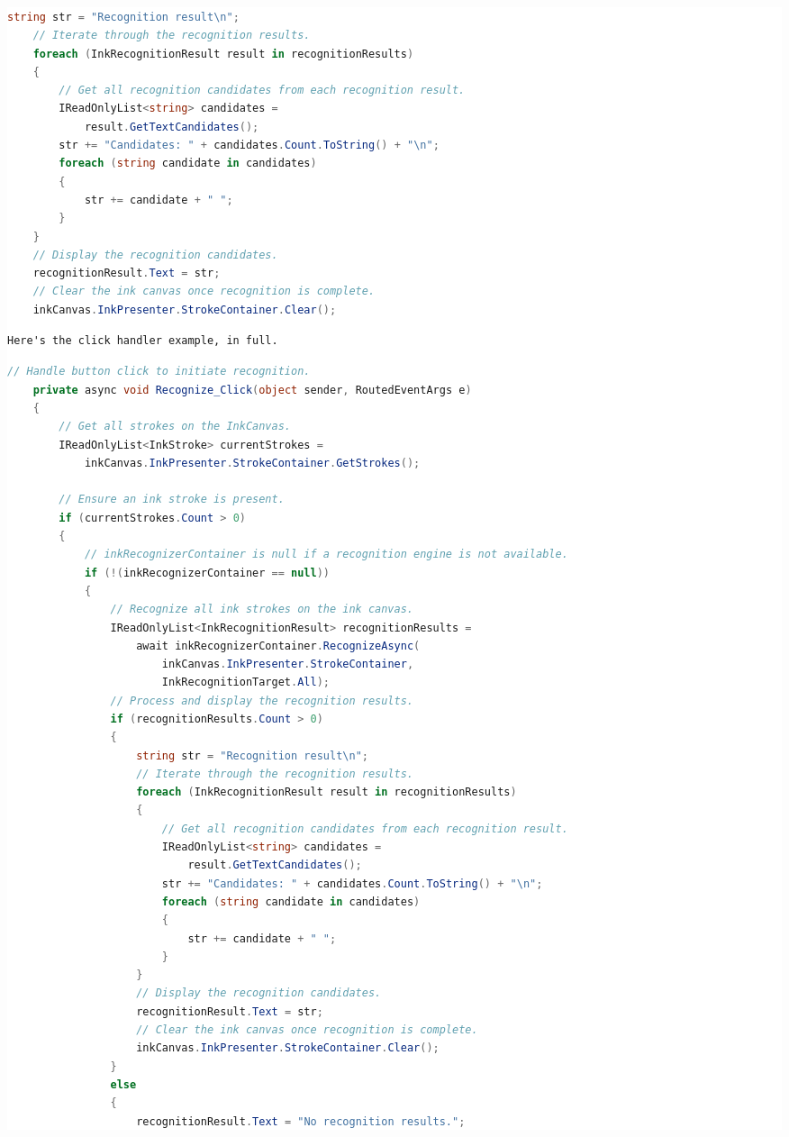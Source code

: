 ```csharp
string str = "Recognition result\n";
    // Iterate through the recognition results.
    foreach (InkRecognitionResult result in recognitionResults)
    {
        // Get all recognition candidates from each recognition result.
        IReadOnlyList<string> candidates =
            result.GetTextCandidates();
        str += "Candidates: " + candidates.Count.ToString() + "\n";
        foreach (string candidate in candidates)
        {
            str += candidate + " ";
        }
    }
    // Display the recognition candidates.
    recognitionResult.Text = str;
    // Clear the ink canvas once recognition is complete.
    inkCanvas.InkPresenter.StrokeContainer.Clear();
```

    Here's the click handler example, in full.
    
```csharp
// Handle button click to initiate recognition.
    private async void Recognize_Click(object sender, RoutedEventArgs e)
    {
        // Get all strokes on the InkCanvas.
        IReadOnlyList<InkStroke> currentStrokes =
            inkCanvas.InkPresenter.StrokeContainer.GetStrokes();

        // Ensure an ink stroke is present.
        if (currentStrokes.Count > 0)
        {
            // inkRecognizerContainer is null if a recognition engine is not available.
            if (!(inkRecognizerContainer == null))
            {
                // Recognize all ink strokes on the ink canvas.
                IReadOnlyList<InkRecognitionResult> recognitionResults =
                    await inkRecognizerContainer.RecognizeAsync(
                        inkCanvas.InkPresenter.StrokeContainer,
                        InkRecognitionTarget.All);
                // Process and display the recognition results.
                if (recognitionResults.Count > 0)
                {
                    string str = "Recognition result\n";
                    // Iterate through the recognition results.
                    foreach (InkRecognitionResult result in recognitionResults)
                    {
                        // Get all recognition candidates from each recognition result.
                        IReadOnlyList<string> candidates =
                            result.GetTextCandidates();
                        str += "Candidates: " + candidates.Count.ToString() + "\n";
                        foreach (string candidate in candidates)
                        {
                            str += candidate + " ";
                        }
                    }
                    // Display the recognition candidates.
                    recognitionResult.Text = str;
                    // Clear the ink canvas once recognition is complete.
                    inkCanvas.InkPresenter.StrokeContainer.Clear();
                }
                else
                {
                    recognitionResult.Text = "No recognition results.";
```